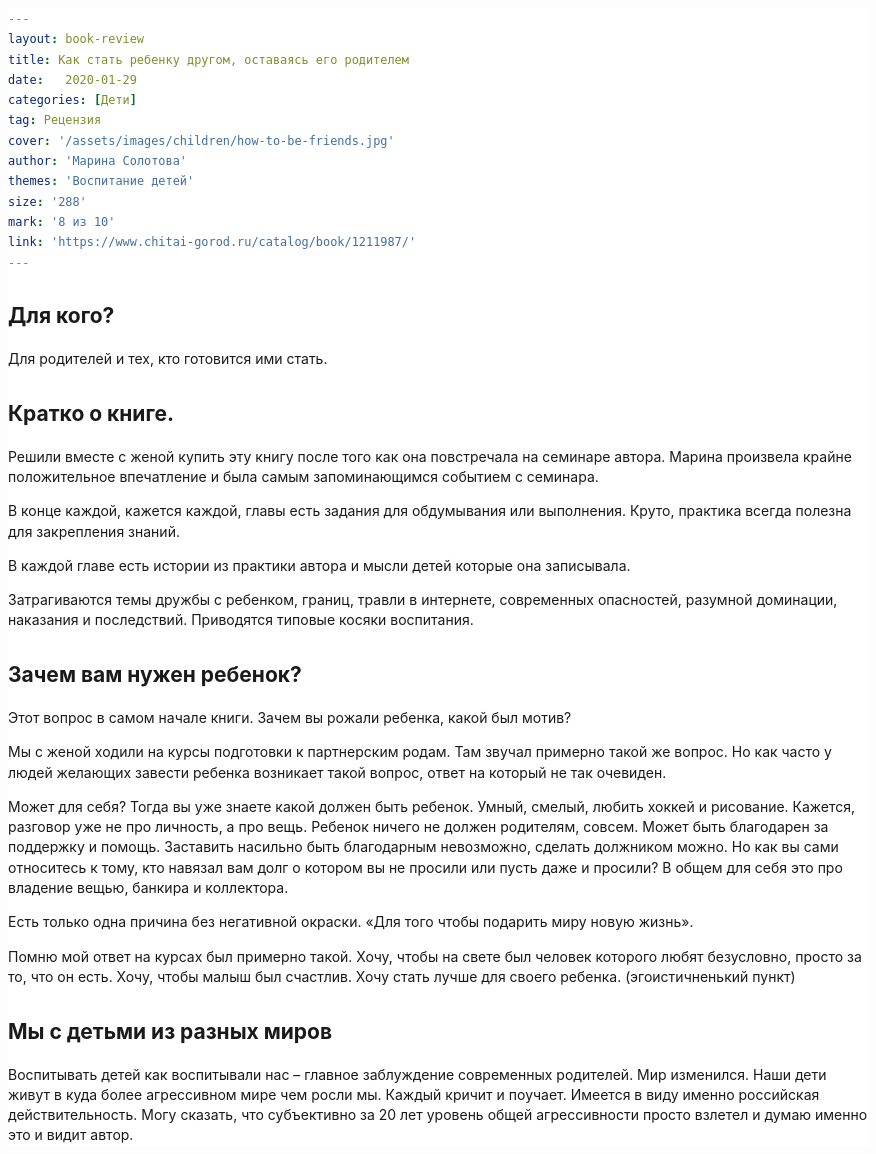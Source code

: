 ```yaml
---
layout: book-review
title: Как стать ребенку другом, оставаясь его родителем 
date:   2020-01-29 
categories: [Дети]
tag: Рецензия
cover: '/assets/images/children/how-to-be-friends.jpg'
author: 'Марина Cолотова'
themes: 'Воспитание детей'
size: '288'
mark: '8 из 10'
link: 'https://www.chitai-gorod.ru/catalog/book/1211987/'
---
```

## Для кого?
Для родителей и тех, кто готовится ими стать.
 
## Кратко о книге.
Решили вместе с женой купить эту книгу после того как она повстречала на семинаре автора. Марина произвела крайне положительное впечатление и была самым запоминающимся событием с семинара. 
 
В конце каждой, кажется каждой, главы есть задания для обдумывания или выполнения. Круто, практика всегда полезна для закрепления знаний.
 
В каждой главе есть истории из практики автора и мысли детей которые она записывала. 
 
Затрагиваются темы дружбы с ребенком, границ, травли в интернете, современных опасностей, разумной доминации, наказания и последствий. Приводятся типовые косяки воспитания.
 
## Зачем вам нужен ребенок?
Этот вопрос в самом начале книги. Зачем вы рожали ребенка, какой был мотив? 
 
Мы с женой ходили на курсы подготовки к партнерским родам. Там звучал примерно такой же вопрос. Но как часто у людей желающих завести ребенка возникает такой вопрос, ответ на который не так очевиден. 
 
Может для себя? Тогда вы уже знаете какой должен быть ребенок. Умный, смелый, любить хоккей и рисование. Кажется, разговор уже не про личность, а про вещь. Ребенок ничего не должен родителям, совсем. Может быть благодарен за поддержку и помощь. Заставить насильно быть благодарным невозможно, сделать должником можно. Но как вы сами относитесь к тому, кто навязал вам долг о котором вы не просили или пусть даже и просили? В общем для себя это про владение вещью, банкира и коллектора.
 
Есть только одна причина без негативной окраски.  «Для того чтобы подарить миру новую жизнь».
 
Помню мой ответ на курсах был примерно такой. Хочу, чтобы на свете был человек которого любят безусловно, просто за то, что он есть. Хочу, чтобы малыш был счастлив. Хочу стать лучше для своего ребенка. (эгоистичненький пункт)
 
## Мы с детьми из разных миров
Воспитывать детей как воспитывали нас – главное заблуждение современных родителей. Мир изменился. Наши дети живут в куда более агрессивном мире чем росли мы. Каждый кричит и поучает. Имеется в виду именно российская действительность. Могу сказать, что субъективно за 20 лет уровень общей агрессивности просто взлетел и думаю именно это и видит автор.
 